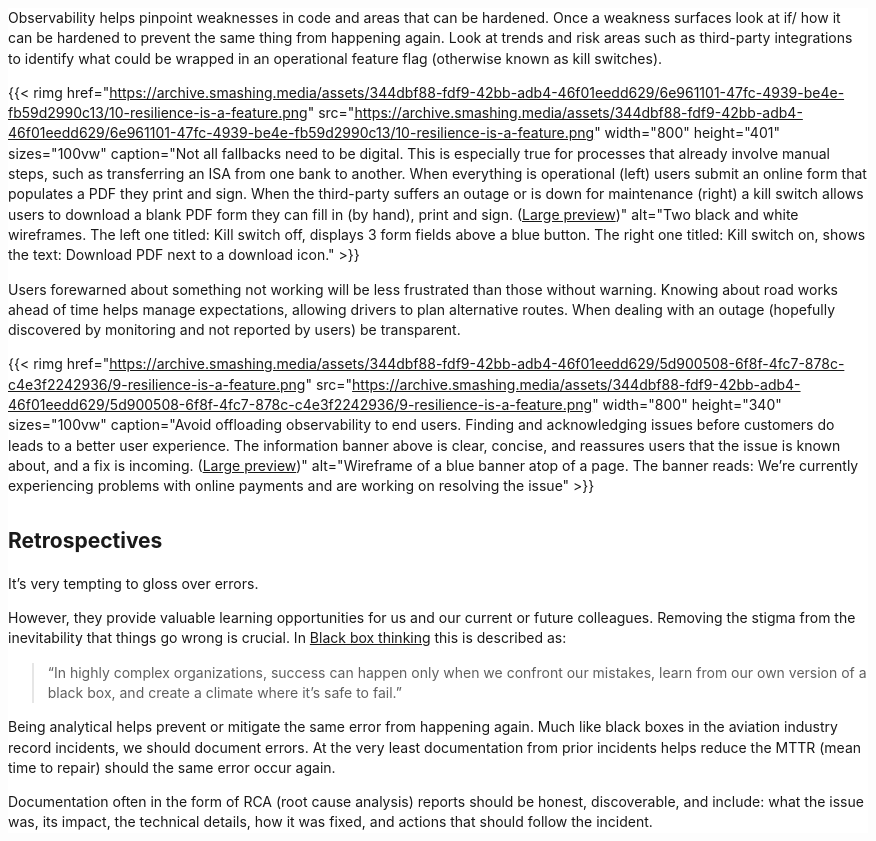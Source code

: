 Observability helps pinpoint weaknesses in code and areas that can be hardened. Once a weakness surfaces look at if/ how it can be hardened to prevent the same thing from happening again. Look at trends and risk areas such as third-party integrations to identify what could be wrapped in an operational feature flag (otherwise known as kill switches).

{{< rimg href="https://archive.smashing.media/assets/344dbf88-fdf9-42bb-adb4-46f01eedd629/6e961101-47fc-4939-be4e-fb59d2990c13/10-resilience-is-a-feature.png" src="https://archive.smashing.media/assets/344dbf88-fdf9-42bb-adb4-46f01eedd629/6e961101-47fc-4939-be4e-fb59d2990c13/10-resilience-is-a-feature.png" width="800" height="401" sizes="100vw" caption="Not all fallbacks need to be digital. This is especially true for processes that already involve manual steps, such as transferring an ISA from one bank to another. When everything is operational (left) users submit an online form that populates a PDF they print and sign. When the third-party suffers an outage or is down for maintenance (right) a kill switch allows users to download a blank PDF form they can fill in (by hand), print and sign. (<a href='https://archive.smashing.media/assets/344dbf88-fdf9-42bb-adb4-46f01eedd629/6e961101-47fc-4939-be4e-fb59d2990c13/10-resilience-is-a-feature.png'>Large preview</a>)" alt="Two black and white wireframes. The left one titled: Kill switch off, displays 3 form fields above a blue button. The right one titled: Kill switch on, shows the text: Download PDF next to a download icon." >}}

Users forewarned about something not working will be less frustrated than those without warning. Knowing about road works ahead of time helps manage expectations, allowing drivers to plan alternative routes. When dealing with an outage (hopefully discovered by monitoring and not reported by users) be transparent.

{{< rimg href="https://archive.smashing.media/assets/344dbf88-fdf9-42bb-adb4-46f01eedd629/5d900508-6f8f-4fc7-878c-c4e3f2242936/9-resilience-is-a-feature.png" src="https://archive.smashing.media/assets/344dbf88-fdf9-42bb-adb4-46f01eedd629/5d900508-6f8f-4fc7-878c-c4e3f2242936/9-resilience-is-a-feature.png" width="800" height="340" sizes="100vw" caption="Avoid offloading observability to end users. Finding and acknowledging issues before customers do leads to a better user experience. The information banner above is clear, concise, and reassures users that the issue is known about, and a fix is incoming. (<a href='https://archive.smashing.media/assets/344dbf88-fdf9-42bb-adb4-46f01eedd629/5d900508-6f8f-4fc7-878c-c4e3f2242936/9-resilience-is-a-feature.png'>Large preview</a>)" alt="Wireframe of a blue banner atop of a page. The banner reads: We’re currently experiencing problems with online payments and are working on resolving the issue" >}}

## Retrospectives

It’s very tempting to gloss over errors.

However, they provide valuable learning opportunities for us and our current or future colleagues. Removing the stigma from the inevitability that things go wrong is crucial. In [Black box thinking](https://www.goodreads.com/book/show/24611735-black-box-thinking) this is described as:

<blockquote>“In highly complex organizations, success can happen only when we confront our mistakes, learn from our own version of a black box, and create a climate where it’s safe to fail.”</blockquote>

Being analytical helps prevent or mitigate the same error from happening again. Much like black boxes in the aviation industry record incidents, we should document errors. At the very least documentation from prior incidents helps reduce the MTTR (mean time to repair) should the same error occur again.

Documentation often in the form of RCA (root cause analysis) reports should be honest, discoverable, and include: what the issue was, its impact, the technical details, how it was fixed, and actions that should follow the incident.
